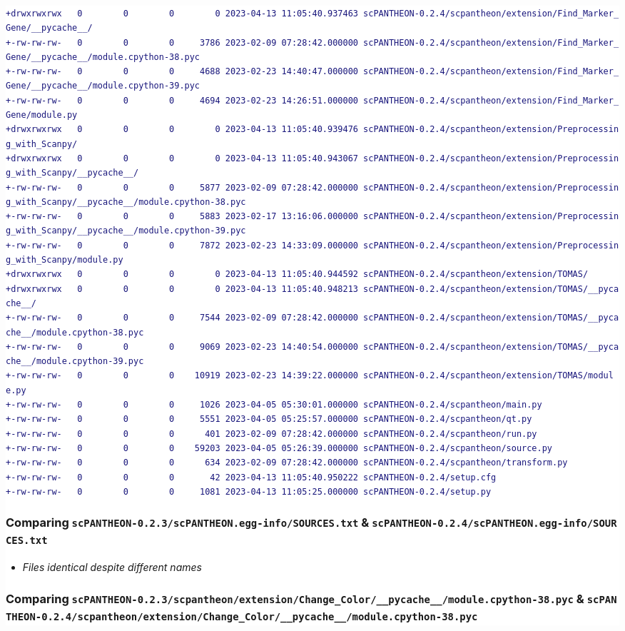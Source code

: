 ```diff
+drwxrwxrwx   0        0        0        0 2023-04-13 11:05:40.937463 scPANTHEON-0.2.4/scpantheon/extension/Find_Marker_Gene/__pycache__/
+-rw-rw-rw-   0        0        0     3786 2023-02-09 07:28:42.000000 scPANTHEON-0.2.4/scpantheon/extension/Find_Marker_Gene/__pycache__/module.cpython-38.pyc
+-rw-rw-rw-   0        0        0     4688 2023-02-23 14:40:47.000000 scPANTHEON-0.2.4/scpantheon/extension/Find_Marker_Gene/__pycache__/module.cpython-39.pyc
+-rw-rw-rw-   0        0        0     4694 2023-02-23 14:26:51.000000 scPANTHEON-0.2.4/scpantheon/extension/Find_Marker_Gene/module.py
+drwxrwxrwx   0        0        0        0 2023-04-13 11:05:40.939476 scPANTHEON-0.2.4/scpantheon/extension/Preprocessing_with_Scanpy/
+drwxrwxrwx   0        0        0        0 2023-04-13 11:05:40.943067 scPANTHEON-0.2.4/scpantheon/extension/Preprocessing_with_Scanpy/__pycache__/
+-rw-rw-rw-   0        0        0     5877 2023-02-09 07:28:42.000000 scPANTHEON-0.2.4/scpantheon/extension/Preprocessing_with_Scanpy/__pycache__/module.cpython-38.pyc
+-rw-rw-rw-   0        0        0     5883 2023-02-17 13:16:06.000000 scPANTHEON-0.2.4/scpantheon/extension/Preprocessing_with_Scanpy/__pycache__/module.cpython-39.pyc
+-rw-rw-rw-   0        0        0     7872 2023-02-23 14:33:09.000000 scPANTHEON-0.2.4/scpantheon/extension/Preprocessing_with_Scanpy/module.py
+drwxrwxrwx   0        0        0        0 2023-04-13 11:05:40.944592 scPANTHEON-0.2.4/scpantheon/extension/TOMAS/
+drwxrwxrwx   0        0        0        0 2023-04-13 11:05:40.948213 scPANTHEON-0.2.4/scpantheon/extension/TOMAS/__pycache__/
+-rw-rw-rw-   0        0        0     7544 2023-02-09 07:28:42.000000 scPANTHEON-0.2.4/scpantheon/extension/TOMAS/__pycache__/module.cpython-38.pyc
+-rw-rw-rw-   0        0        0     9069 2023-02-23 14:40:54.000000 scPANTHEON-0.2.4/scpantheon/extension/TOMAS/__pycache__/module.cpython-39.pyc
+-rw-rw-rw-   0        0        0    10919 2023-02-23 14:39:22.000000 scPANTHEON-0.2.4/scpantheon/extension/TOMAS/module.py
+-rw-rw-rw-   0        0        0     1026 2023-04-05 05:30:01.000000 scPANTHEON-0.2.4/scpantheon/main.py
+-rw-rw-rw-   0        0        0     5551 2023-04-05 05:25:57.000000 scPANTHEON-0.2.4/scpantheon/qt.py
+-rw-rw-rw-   0        0        0      401 2023-02-09 07:28:42.000000 scPANTHEON-0.2.4/scpantheon/run.py
+-rw-rw-rw-   0        0        0    59203 2023-04-05 05:26:39.000000 scPANTHEON-0.2.4/scpantheon/source.py
+-rw-rw-rw-   0        0        0      634 2023-02-09 07:28:42.000000 scPANTHEON-0.2.4/scpantheon/transform.py
+-rw-rw-rw-   0        0        0       42 2023-04-13 11:05:40.950222 scPANTHEON-0.2.4/setup.cfg
+-rw-rw-rw-   0        0        0     1081 2023-04-13 11:05:25.000000 scPANTHEON-0.2.4/setup.py
```

### Comparing `scPANTHEON-0.2.3/scPANTHEON.egg-info/SOURCES.txt` & `scPANTHEON-0.2.4/scPANTHEON.egg-info/SOURCES.txt`

 * *Files identical despite different names*

### Comparing `scPANTHEON-0.2.3/scpantheon/extension/Change_Color/__pycache__/module.cpython-38.pyc` & `scPANTHEON-0.2.4/scpantheon/extension/Change_Color/__pycache__/module.cpython-38.pyc`
